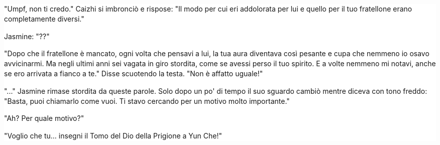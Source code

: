 
"Umpf, non ti credo." Caizhi si imbronciò e rispose: "Il modo per cui eri addolorata per lui e quello per il tuo fratellone erano completamente diversi."


Jasmine: "??"


"Dopo che il fratellone è mancato, ogni volta che pensavi a lui, la tua aura diventava così pesante e cupa che nemmeno io osavo avvicinarmi. Ma negli ultimi anni sei vagata in giro stordita, come se avessi perso il tuo spirito. E a volte nemmeno mi notavi, anche se ero arrivata a fianco a te." Disse scuotendo la testa. "Non è affatto uguale!"


"..." Jasmine rimase stordita da queste parole. Solo dopo un po' di tempo il suo sguardo cambiò mentre diceva con tono freddo: "Basta, puoi chiamarlo come vuoi. Ti stavo cercando per un motivo molto importante."


"Ah? Per quale motivo?"


"Voglio che tu... insegni il Tomo del Dio della Prigione a Yun Che!"
                                


                                



